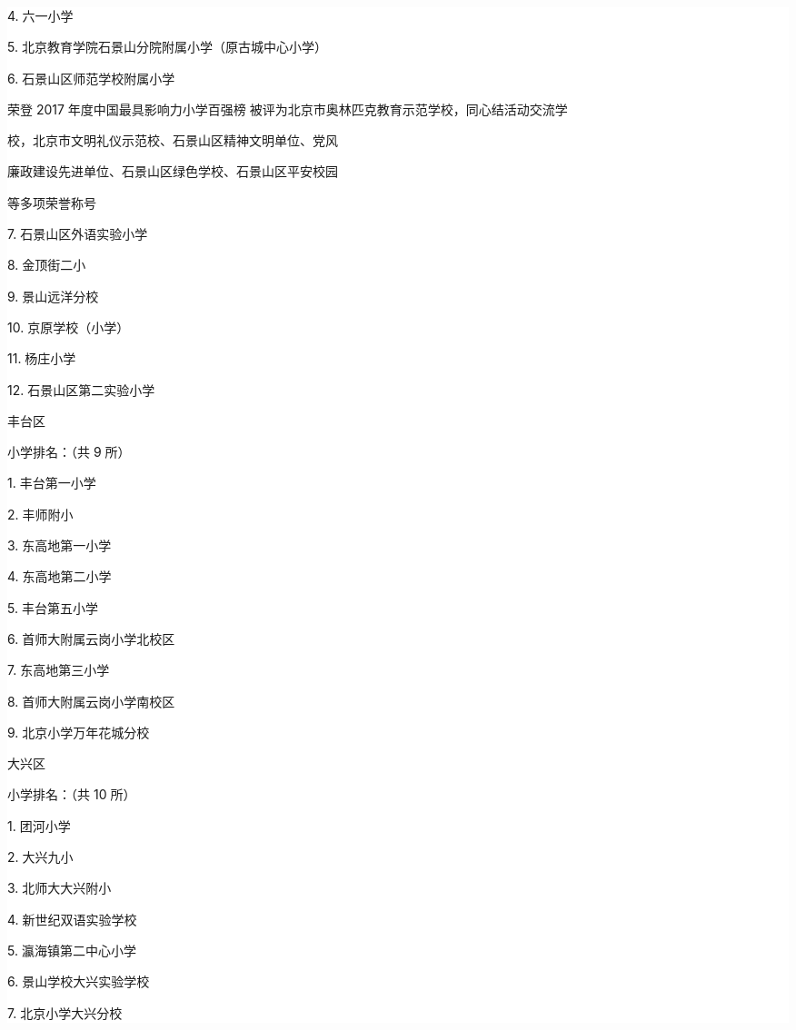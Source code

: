 4\. 六一小学

5\. 北京教育学院石景山分院附属小学（原古城中心小学）

6\. 石景山区师范学校附属小学

荣登 2017 年度中国最具影响力小学百强榜 被评为北京市奥林匹克教育示范学校，同心结活动交流学

校，北京市文明礼仪示范校、石景山区精神文明单位、党风

廉政建设先进单位、石景山区绿色学校、石景山区平安校园

等多项荣誉称号

7\. 石景山区外语实验小学

8\. 金顶街二小

9\. 景山远洋分校

10\. 京原学校（小学）

11\. 杨庄小学

12\. 石景山区第二实验小学

丰台区

小学排名：（共 9 所）

1\. 丰台第一小学

2\. 丰师附小

3\. 东高地第一小学

4\. 东高地第二小学

5\. 丰台第五小学

6\. 首师大附属云岗小学北校区

7\. 东高地第三小学

8\. 首师大附属云岗小学南校区

9\. 北京小学万年花城分校

大兴区

小学排名：（共 10 所）

1\. 团河小学

2\. 大兴九小

3\. 北师大大兴附小

4\. 新世纪双语实验学校

5\. 瀛海镇第二中心小学

6\. 景山学校大兴实验学校

7\. 北京小学大兴分校
